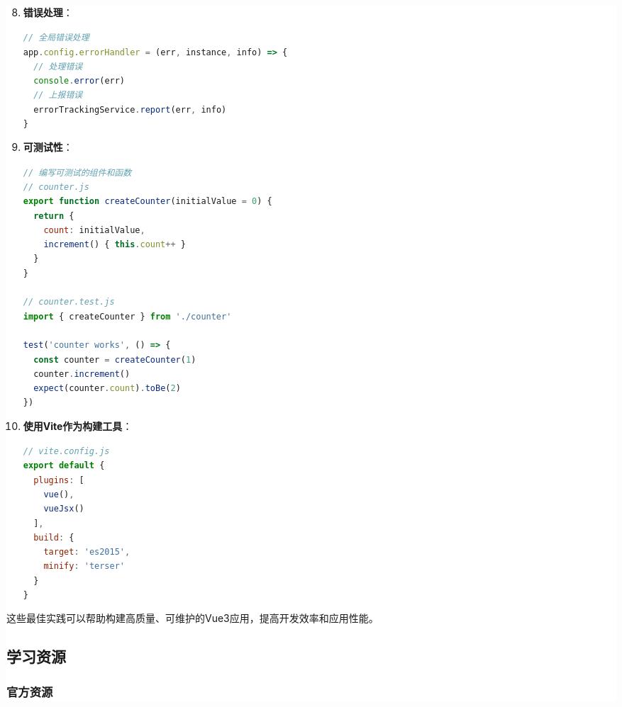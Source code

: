 8. **错误处理**：
   ```javascript
   // 全局错误处理
   app.config.errorHandler = (err, instance, info) => {
     // 处理错误
     console.error(err)
     // 上报错误
     errorTrackingService.report(err, info)
   }
   ```

9. **可测试性**：
   ```javascript
   // 编写可测试的组件和函数
   // counter.js
   export function createCounter(initialValue = 0) {
     return {
       count: initialValue,
       increment() { this.count++ }
     }
   }

   // counter.test.js
   import { createCounter } from './counter'

   test('counter works', () => {
     const counter = createCounter(1)
     counter.increment()
     expect(counter.count).toBe(2)
   })
   ```

10. **使用Vite作为构建工具**：
    ```javascript
    // vite.config.js
    export default {
      plugins: [
        vue(),
        vueJsx()
      ],
      build: {
        target: 'es2015',
        minify: 'terser'
      }
    }
    ```

这些最佳实践可以帮助构建高质量、可维护的Vue3应用，提高开发效率和应用性能。

## 学习资源

### 官方资源
